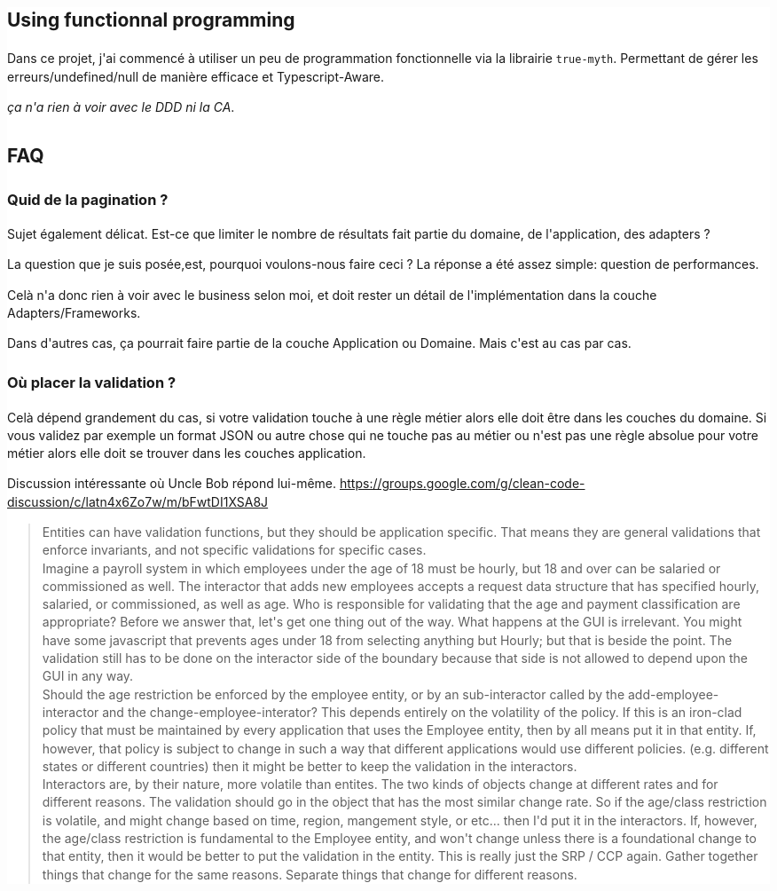 ## Using functionnal programming

Dans ce projet, j'ai commencé à utiliser un peu de programmation fonctionnelle via la librairie `true-myth`. Permettant de gérer les erreurs/undefined/null de manière efficace et Typescript-Aware.

*ça n'a rien à voir avec le DDD ni la CA*.

## FAQ

### Quid de la pagination ?

Sujet également délicat. Est-ce que limiter le nombre de résultats fait partie du domaine, de l'application, des adapters ?

La question que je suis posée,est, pourquoi voulons-nous faire ceci ?
La réponse a été assez simple: question de performances.

Celà n'a donc rien à voir avec le business selon moi, et doit rester un détail de l'implémentation dans la couche Adapters/Frameworks.

Dans d'autres cas, ça pourrait faire partie de la couche Application ou Domaine. Mais c'est au cas par cas.

### Où placer la validation ?

Celà dépend grandement du cas, si votre validation touche à une règle métier alors elle doit être dans les couches du domaine.
Si vous validez par exemple un format JSON ou autre chose qui ne touche pas au métier ou n'est pas une règle absolue pour votre métier alors elle doit se trouver dans les couches application.

Discussion intéressante où Uncle Bob répond lui-même.
<https://groups.google.com/g/clean-code-discussion/c/latn4x6Zo7w/m/bFwtDI1XSA8J>

>Entities can have validation functions, but they should be application specific.  That means they are general validations that enforce invariants, and not specific validations for specific cases.  
Imagine a payroll system in which employees under the age of 18 must be hourly, but 18 and over can be salaried or commissioned as well.  The interactor that adds new employees accepts a request data structure that has specified hourly, salaried, or commissioned, as well as age.  Who is responsible for validating that the age and payment classification are appropriate?
Before we answer that, let's get one thing out of the way.  What happens at the GUI is irrelevant.  You might have some javascript that prevents ages under 18 from selecting anything but Hourly; but that is beside the point.  The validation still has to be done on the interactor side of the boundary because that side is not allowed to depend upon the GUI in any way.  
Should the age restriction be enforced by the employee entity, or by an sub-interactor called by the add-employee-interactor and the change-employee-interator?  This depends entirely on the volatility of the policy.  If this is an iron-clad policy that must be maintained by every application that uses the Employee entity, then by all means put it in that entity.  If, however, that policy is subject to change in such a way that different applications would use different policies. (e.g. different states or different countries) then it might be better to keep the validation in the interactors.  
Interactors are, by their nature, more volatile than entites.  The two kinds of objects change at different rates and for different reasons.  The validation should go in the object that has the most similar change rate.  So if the age/class restriction is volatile, and might change based on time, region, mangement style, or etc... then I'd put it in the interactors.  If, however, the age/class restriction is fundamental to the Employee entity, and won't change unless there is a foundational change to that entity, then it would be better to put the validation in the entity.
This is really just the SRP / CCP again. Gather together things that change for the same reasons.  Separate things that change for different reasons.
